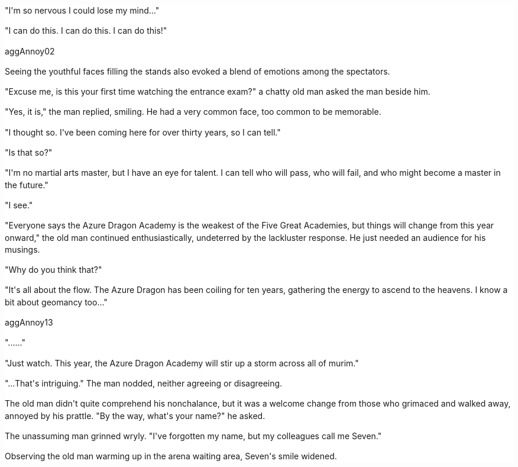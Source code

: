 "I'm so nervous I could lose my mind…"

"I can do this. I can do this. I can do this!"

aggAnnoy02

Seeing the youthful faces filling the stands also evoked a blend of emotions among the spectators.

"Excuse me, is this your first time watching the entrance exam?" a chatty old man asked the man beside him.

"Yes, it is," the man replied, smiling. He had a very common face, too common to be memorable.

"I thought so. I've been coming here for over thirty years, so I can tell."

"Is that so?"

"I'm no martial arts master, but I have an eye for talent. I can tell who will pass, who will fail, and who might become a master in the future."

"I see."

"Everyone says the Azure Dragon Academy is the weakest of the Five Great Academies, but things will change from this year onward," the old man continued enthusiastically, undeterred by the lackluster response. He just needed an audience for his musings.

"Why do you think that?"

"It's all about the flow. The Azure Dragon has been coiling for ten years, gathering the energy to ascend to the heavens. I know a bit about geomancy too..."

aggAnnoy13

"......"

"Just watch. This year, the Azure Dragon Academy will stir up a storm across all of murim."

"…That's intriguing." The man nodded, neither agreeing or disagreeing.

The old man didn't quite comprehend his nonchalance, but it was a welcome change from those who grimaced and walked away, annoyed by his prattle. "By the way, what's your name?" he asked.

The unassuming man grinned wryly. "I've forgotten my name, but my colleagues call me Seven."

Observing the old man warming up in the arena waiting area, Seven's smile widened.

